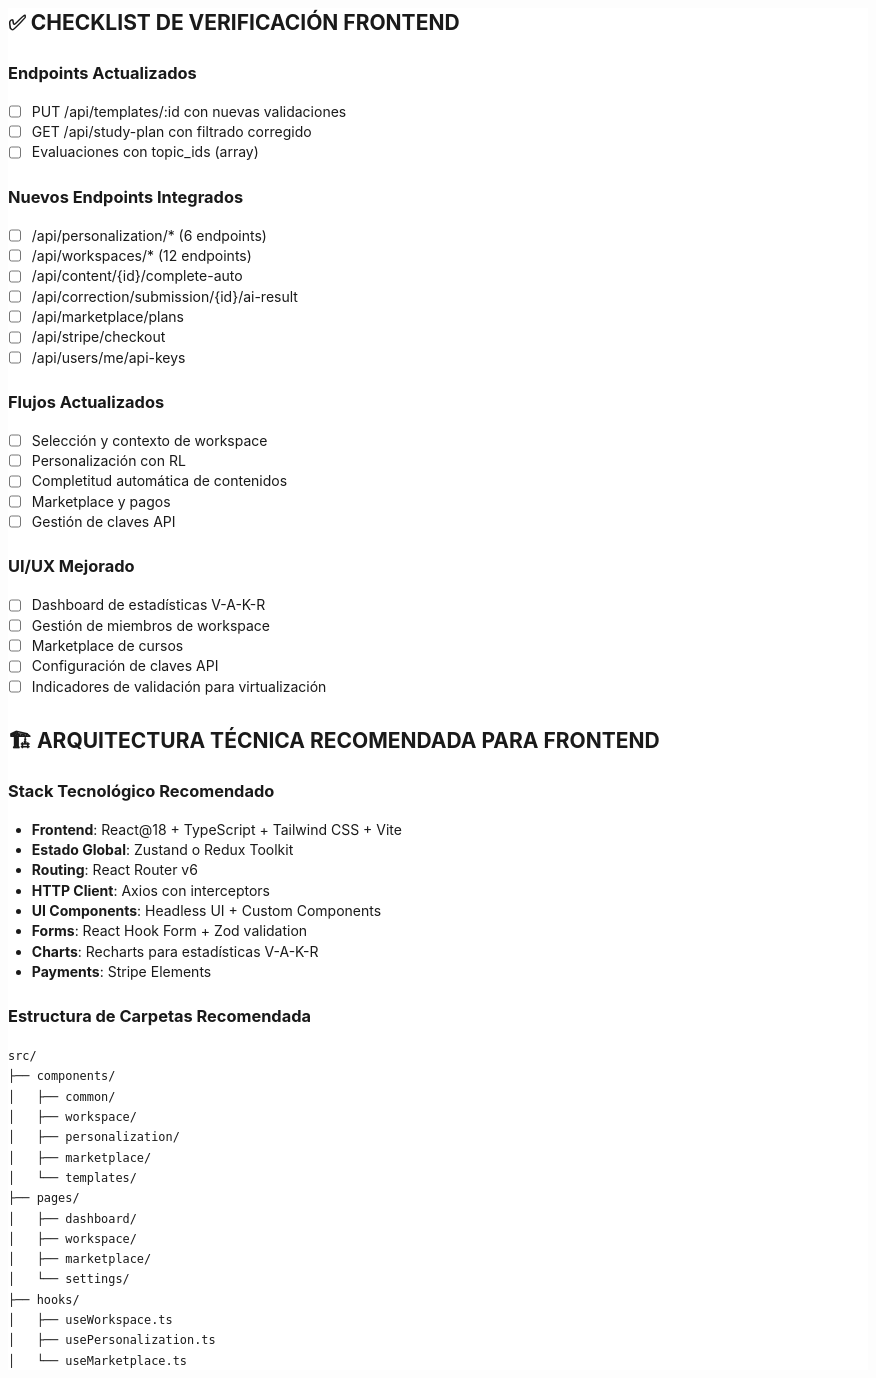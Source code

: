 ## ✅ **CHECKLIST DE VERIFICACIÓN FRONTEND**

### **Endpoints Actualizados**
- [ ] PUT /api/templates/:id con nuevas validaciones
- [ ] GET /api/study-plan con filtrado corregido
- [ ] Evaluaciones con topic_ids (array)

### **Nuevos Endpoints Integrados**
- [ ] /api/personalization/* (6 endpoints)
- [ ] /api/workspaces/* (12 endpoints)
- [ ] /api/content/{id}/complete-auto
- [ ] /api/correction/submission/{id}/ai-result
- [ ] /api/marketplace/plans
- [ ] /api/stripe/checkout
- [ ] /api/users/me/api-keys

### **Flujos Actualizados**
- [ ] Selección y contexto de workspace
- [ ] Personalización con RL
- [ ] Completitud automática de contenidos
- [ ] Marketplace y pagos
- [ ] Gestión de claves API

### **UI/UX Mejorado**
- [ ] Dashboard de estadísticas V-A-K-R
- [ ] Gestión de miembros de workspace
- [ ] Marketplace de cursos
- [ ] Configuración de claves API
- [ ] Indicadores de validación para virtualización

## 🏗️ **ARQUITECTURA TÉCNICA RECOMENDADA PARA FRONTEND**

### **Stack Tecnológico Recomendado**
- **Frontend**: React@18 + TypeScript + Tailwind CSS + Vite
- **Estado Global**: Zustand o Redux Toolkit
- **Routing**: React Router v6
- **HTTP Client**: Axios con interceptors
- **UI Components**: Headless UI + Custom Components
- **Forms**: React Hook Form + Zod validation
- **Charts**: Recharts para estadísticas V-A-K-R
- **Payments**: Stripe Elements

### **Estructura de Carpetas Recomendada**
```
src/
├── components/
│   ├── common/
│   ├── workspace/
│   ├── personalization/
│   ├── marketplace/
│   └── templates/
├── pages/
│   ├── dashboard/
│   ├── workspace/
│   ├── marketplace/
│   └── settings/
├── hooks/
│   ├── useWorkspace.ts
│   ├── usePersonalization.ts
│   └── useMarketplace.ts
```